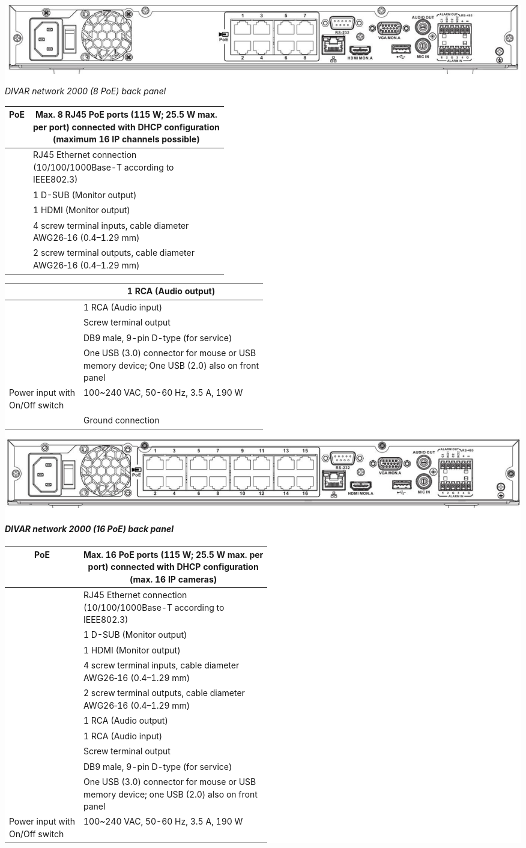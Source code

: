![](_page_2_Picture_5.jpeg)

*DIVAR network 2000 (8 PoE) back panel*

| PoE | Max. 8 RJ45 PoE ports (115 W; 25.5 W max.<br>per port) connected with DHCP configuration<br>(maximum 16 IP channels possible) |
|-----|-------------------------------------------------------------------------------------------------------------------------------|
|     | RJ45 Ethernet connection<br>(10/100/1000Base-T according to<br>IEEE802.3)                                                     |
|     | 1 D-SUB (Monitor output)                                                                                                      |
|     | 1 HDMI (Monitor output)                                                                                                       |
|     | 4 screw terminal inputs, cable diameter<br>AWG26‑16 (0.4–1.29 mm)                                                             |
|     | 2 screw terminal outputs, cable diameter<br>AWG26‑16 (0.4–1.29 mm)                                                            |

|                                   | 1 RCA (Audio output)                                                                            |
|-----------------------------------|-------------------------------------------------------------------------------------------------|
|                                   | 1 RCA (Audio input)                                                                             |
|                                   | Screw terminal output                                                                           |
|                                   | DB9 male, 9-pin D-type (for service)                                                            |
|                                   | One USB (3.0) connector for mouse or USB<br>memory device; One USB (2.0) also on front<br>panel |
| Power input with<br>On/Off switch | 100~240 VAC, 50-60 Hz, 3.5 A, 190 W                                                             |
|                                   | Ground connection                                                                               |

![](_page_3_Picture_1.jpeg)

#### *DIVAR network 2000 (16 PoE) back panel*

| PoE                               | Max. 16 PoE ports (115 W; 25.5 W max. per<br>port) connected with DHCP configuration<br>(max. 16 IP cameras) |
|-----------------------------------|--------------------------------------------------------------------------------------------------------------|
|                                   | RJ45 Ethernet connection<br>(10/100/1000Base-T according to<br>IEEE802.3)                                    |
|                                   | 1 D-SUB (Monitor output)                                                                                     |
|                                   | 1 HDMI (Monitor output)                                                                                      |
|                                   | 4 screw terminal inputs, cable diameter<br>AWG26‑16 (0.4–1.29 mm)                                            |
|                                   | 2 screw terminal outputs, cable diameter<br>AWG26‑16 (0.4–1.29 mm)                                           |
|                                   | 1 RCA (Audio output)                                                                                         |
|                                   | 1 RCA (Audio input)                                                                                          |
|                                   | Screw terminal output                                                                                        |
|                                   | DB9 male, 9-pin D-type (for service)                                                                         |
|                                   | One USB (3.0) connector for mouse or USB<br>memory device; one USB (2.0) also on front<br>panel              |
| Power input with<br>On/Off switch | 100~240 VAC, 50-60 Hz, 3.5 A, 190 W                                                                          |